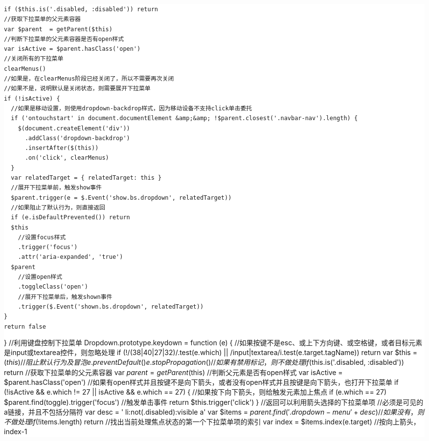     if ($this.is('.disabled, :disabled')) return
    //获取下拉菜单的父元素容器
    var $parent  = getParent($this)
    //判断下拉菜单的父元素容器是否有open样式
    var isActive = $parent.hasClass('open')
    //关闭所有的下拉菜单
    clearMenus()
    //如果是，在clearMenus阶段已经关闭了，所以不需要再次关闭
    //如果不是，说明默认是关闭状态，则需要展开下拉菜单
    if (!isActive) {
      //如果是移动设置，则使用dropdown-backdrop样式，因为移动设备不支持click单击委托
      if ('ontouchstart' in document.documentElement &amp;&amp; !$parent.closest('.navbar-nav').length) {       
        $(document.createElement('div'))
          .addClass('dropdown-backdrop')
          .insertAfter($(this))
          .on('click', clearMenus)
      }
      var relatedTarget = { relatedTarget: this }
      //展开下拉菜单前，触发show事件
      $parent.trigger(e = $.Event('show.bs.dropdown', relatedTarget))
      //如果阻止了默认行为，则直接返回
      if (e.isDefaultPrevented()) return
      $this
        //设置focus样式
        .trigger('focus')
        .attr('aria-expanded', 'true')
      $parent
        //设置open样式
        .toggleClass('open')
        //展开下拉菜单后，触发shown事件
        .trigger($.Event('shown.bs.dropdown', relatedTarget))
    }
    return false
  }
  //利用键盘控制下拉菜单
  Dropdown.prototype.keydown = function (e) {
    //如果按键不是esc、或上下方向键、或空格键，或者目标元素是input或textarea控件，则忽略处理
    if (!/(38|40|27|32)/.test(e.which) || /input|textarea/i.test(e.target.tagName)) return
    var $this = $(this)
    //阻止默认行为及冒泡
    e.preventDefault()
    e.stopPropagation()
    //如果有禁用标记，则不做处理
    if ($this.is('.disabled, :disabled')) return
    //获取下拉菜单的父元素容器
    var $parent  = getParent($this)
    //判断父元素是否有open样式
    var isActive = $parent.hasClass('open')
    //如果有open样式并且按键不是向下箭头，或者没有open样式并且按键是向下箭头，也打开下拉菜单
    if (!isActive &amp;&amp; e.which != 27 || isActive &amp;&amp; e.which == 27) {
      //如果按下向下箭头，则给触发元素加上焦点
      if (e.which == 27) $parent.find(toggle).trigger('focus')
      //触发单击事件
      return $this.trigger('click')
    }
    //返回可以利用箭头选择的下拉菜单项
    //必须是可见的a链接，并且不包括分隔符
    var desc = ' li:not(.disabled):visible a'
    var $items = $parent.find('.dropdown-menu' + desc)
    //如果没有，则不做处理
    if (!$items.length) return
    //找出当前处理焦点状态的第一个下拉菜单项的索引
    var index = $items.index(e.target)
    //按向上箭头，index-1
